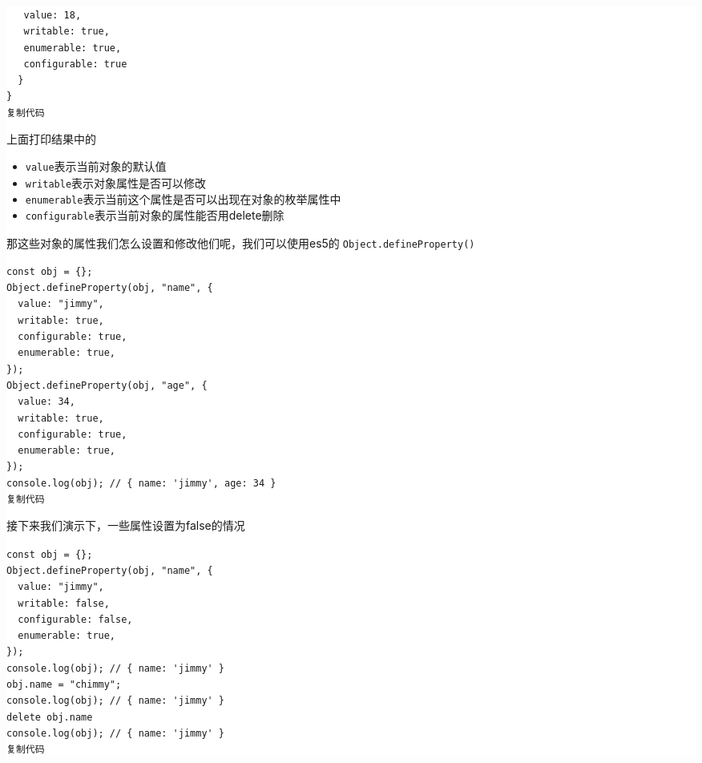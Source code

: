 ```
   value: 18,
   writable: true,
   enumerable: true,
   configurable: true
  }
}
复制代码
```

上面打印结果中的

- `value`表示当前对象的默认值
- `writable`表示对象属性是否可以修改
- `enumerable`表示当前这个属性是否可以出现在对象的枚举属性中
- `configurable`表示当前对象的属性能否用delete删除

那这些对象的属性我们怎么设置和修改他们呢，我们可以使用es5的 `Object.defineProperty()`

```
const obj = {};
Object.defineProperty(obj, "name", {
  value: "jimmy",
  writable: true,
  configurable: true,
  enumerable: true,
});
Object.defineProperty(obj, "age", {
  value: 34,
  writable: true,
  configurable: true,
  enumerable: true,
});
console.log(obj); // { name: 'jimmy', age: 34 }
复制代码
```

接下来我们演示下，一些属性设置为false的情况

```
const obj = {};
Object.defineProperty(obj, "name", {
  value: "jimmy",
  writable: false,
  configurable: false,
  enumerable: true,
});
console.log(obj); // { name: 'jimmy' }
obj.name = "chimmy";
console.log(obj); // { name: 'jimmy' }
delete obj.name
console.log(obj); // { name: 'jimmy' }
复制代码
```
